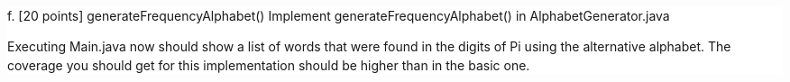f. [20 points] generateFrequencyAlphabet()
Implement generateFrequencyAlphabet() in AlphabetGenerator.java

Executing Main.java now should show a list of words that were found in the digits of Pi using the alternative alphabet. The coverage you should get for this implementation should be higher than in the basic one.

